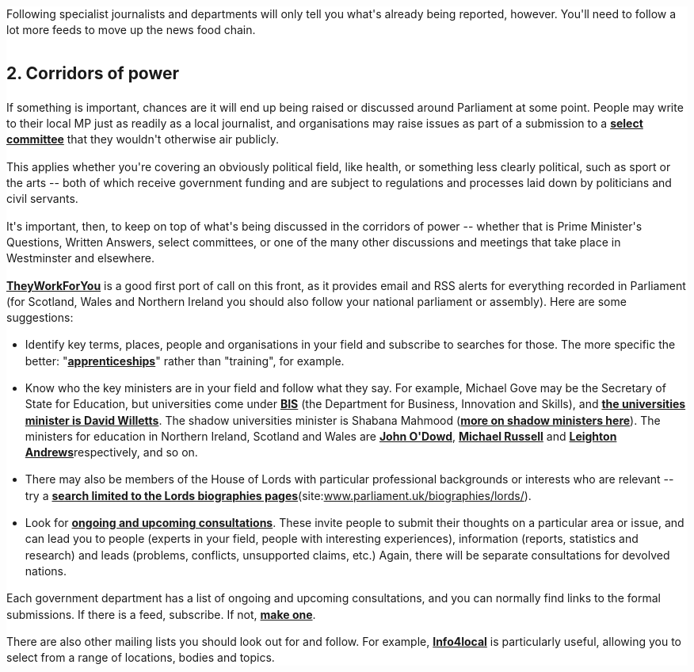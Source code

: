 Following specialist journalists and departments will only tell you what's already being reported, however. You'll need to follow a lot more feeds to move up the news food chain.

## 2. Corridors of power

If something is important, chances are it will end up being raised or discussed around Parliament at some point. People may write to their local MP just as readily as a local journalist, and organisations may raise issues as part of a submission to a [**select committee**](http://www.parliament.uk/about/how/committees/select/) that they wouldn't otherwise air publicly.

This applies whether you're covering an obviously political field, like health, or something less clearly political, such as sport or the arts -- both of which receive government funding and are subject to regulations and processes laid down by politicians and civil servants.

It's important, then, to keep on top of what's being discussed in the corridors of power -- whether that is Prime Minister's Questions, Written Answers, select committees, or one of the many other discussions and meetings that take place in Westminster and elsewhere.

[**TheyWorkForYou**](http://www.theyworkforyou.com/) is a good first port of call on this front, as it provides email and RSS alerts for everything recorded in Parliament (for Scotland, Wales and Northern Ireland you should also follow your national parliament or assembly). Here are some suggestions:

* Identify key terms, places, people and organisations in your field and subscribe to searches for those. The more specific the better: "[**apprenticeships**](http://www.theyworkforyou.com/search/?s=apprenticeships)" rather than "training", for example.

* Know who the key ministers are in your field and follow what they say. For example, Michael Gove may be the Secretary of State for Education, but universities come under [**BIS**](http://www.bis.gov.uk/) (the Department for Business, Innovation and Skills), and [**the universities minister is David Willetts**](http://www.bis.gov.uk/ministers/david-willetts). The shadow universities minister is Shabana Mahmood ([**more on shadow ministers here**](http://www.labour.org.uk/shadow-cabinet)). The ministers for education in Northern Ireland, Scotland and Wales are [**John O'Dowd**](http://www.deni.gov.uk/index/85-about-the-dept/about-dept-education-structure-pg/41-about-the-department-structure-and-functions-education-minister-pg.htm), [**Michael Russell**](http://www.scotland.gov.uk/About/14944/Scottish-Cabinet/michaelrussellmsp) and [**Leighton Andrews**](http://wales.gov.uk/about/cabinet/cabinetm/leightonandrews?lang=en)respectively, and so on.

* There may also be members of the House of Lords with particular professional backgrounds or interests who are relevant -- try a [**search limited to the Lords biographies pages**](https://www.google.co.uk/search?ix=hea&sourceid=chrome&ie=UTF-8&q=professor+site%3Awww.parliament.uk%2Fbiographies%2Flords%2F)(site:www.parliament.uk/biographies/lords/).

* Look for [**ongoing and upcoming consultations**](https://www.google.co.uk/search?ix=hea&sourceid=chrome&ie=UTF-8&q=consultations+site%3Agov.uk). These invite people to submit their thoughts on a particular area or issue, and can lead you to people (experts in your field, people with interesting experiences), information (reports, statistics and research) and leads (problems, conflicts, unsupported claims, etc.) Again, there will be separate consultations for devolved nations.

Each government department has a list of ongoing and upcoming consultations, and you can normally find links to the formal submissions. If there is a feed, subscribe. If not, [**make one**](http://www.feedage.com/html2rss/).

There are also other mailing lists you should look out for and follow. For example, [**Info4local**](http://www.info4local.gov.uk/) is particularly useful, allowing you to select from a range of locations, bodies and topics.
